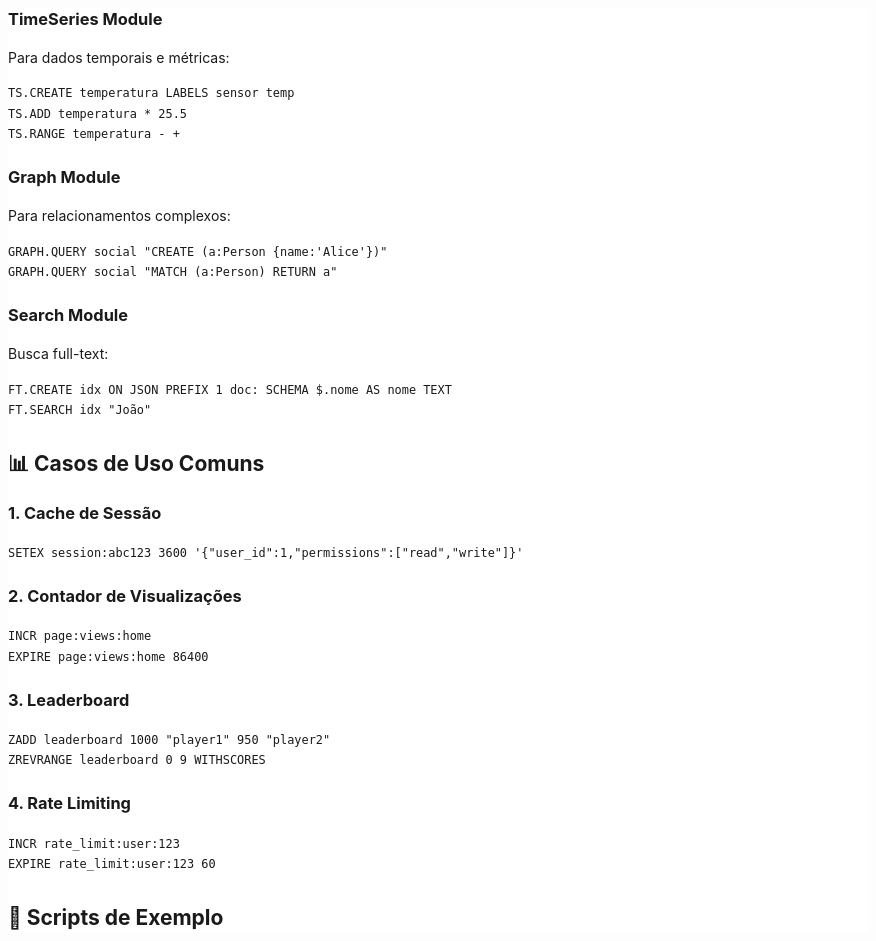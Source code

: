 ### TimeSeries Module
Para dados temporais e métricas:

```redis
TS.CREATE temperatura LABELS sensor temp
TS.ADD temperatura * 25.5
TS.RANGE temperatura - +
```

### Graph Module
Para relacionamentos complexos:

```redis
GRAPH.QUERY social "CREATE (a:Person {name:'Alice'})"
GRAPH.QUERY social "MATCH (a:Person) RETURN a"
```

### Search Module
Busca full-text:

```redis
FT.CREATE idx ON JSON PREFIX 1 doc: SCHEMA $.nome AS nome TEXT
FT.SEARCH idx "João"
```

## 📊 Casos de Uso Comuns

### 1. Cache de Sessão
```redis
SETEX session:abc123 3600 '{"user_id":1,"permissions":["read","write"]}'
```

### 2. Contador de Visualizações
```redis
INCR page:views:home
EXPIRE page:views:home 86400
```

### 3. Leaderboard
```redis
ZADD leaderboard 1000 "player1" 950 "player2"
ZREVRANGE leaderboard 0 9 WITHSCORES
```

### 4. Rate Limiting
```redis
INCR rate_limit:user:123
EXPIRE rate_limit:user:123 60
```

## 🎯 Scripts de Exemplo
